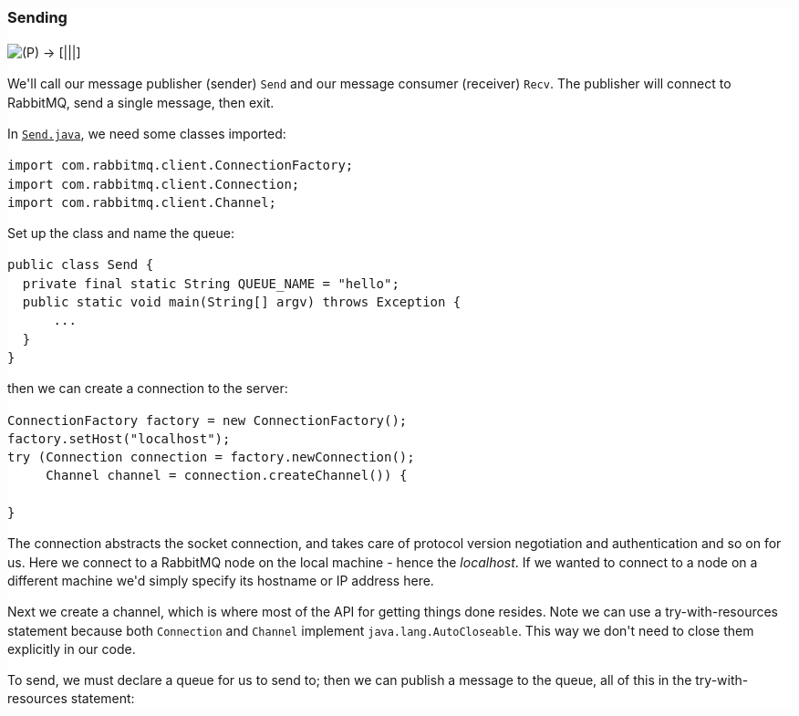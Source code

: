 ### Sending

<div class="diagram">
  <img src="../img/tutorials/sending.png" alt="(P) -> [|||]" height="100" />
</div>

We'll call our message publisher (sender) `Send` and our message consumer (receiver)
`Recv`.  The publisher will connect to RabbitMQ, send a single message,
then exit.

In
[`Send.java`](https://github.com/rabbitmq/rabbitmq-tutorials/blob/main/java/Send.java),
we need some classes imported:

<pre class="lang-java">
import com.rabbitmq.client.ConnectionFactory;
import com.rabbitmq.client.Connection;
import com.rabbitmq.client.Channel;
</pre>

Set up the class and name the queue:

<pre class="lang-java">
public class Send {
  private final static String QUEUE_NAME = "hello";
  public static void main(String[] argv) throws Exception {
      ...
  }
}
</pre>

then we can create a connection to the server:

<pre class="lang-java">
ConnectionFactory factory = new ConnectionFactory();
factory.setHost("localhost");
try (Connection connection = factory.newConnection();
     Channel channel = connection.createChannel()) {

}
</pre>

The connection abstracts the socket connection, and takes care of
protocol version negotiation and authentication and so on for us. Here
we connect to a RabbitMQ node on the local machine - hence the
_localhost_. If we wanted to connect to a node on a different
machine we'd simply specify its hostname or IP address here.

Next we create a channel, which is where most of the API for getting
things done resides. Note we can use a try-with-resources statement
because both `Connection` and `Channel` implement `java.lang.AutoCloseable`.
This way we don't need to close them explicitly in our code.

To send, we must declare a queue for us to send to; then we can publish a message
to the queue, all of this in the try-with-resources statement:
